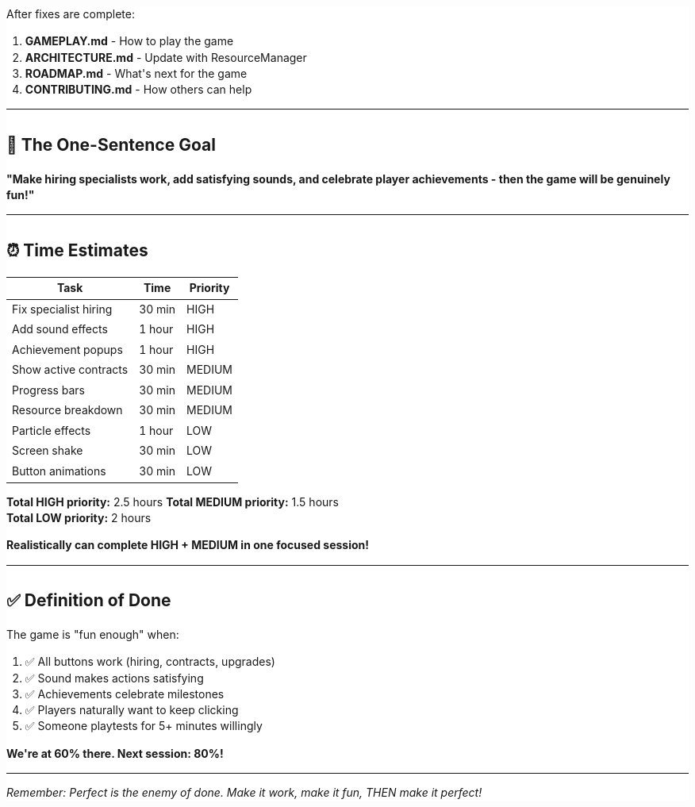 After fixes are complete:
1. **GAMEPLAY.md** - How to play the game
2. **ARCHITECTURE.md** - Update with ResourceManager
3. **ROADMAP.md** - What's next for the game
4. **CONTRIBUTING.md** - How others can help

---

## 🎯 The One-Sentence Goal

**"Make hiring specialists work, add satisfying sounds, and celebrate player achievements - then the game will be genuinely fun!"**

---

## ⏰ Time Estimates

| Task | Time | Priority |
|------|------|----------|
| Fix specialist hiring | 30 min | HIGH |
| Add sound effects | 1 hour | HIGH |
| Achievement popups | 1 hour | HIGH |
| Show active contracts | 30 min | MEDIUM |
| Progress bars | 30 min | MEDIUM |
| Resource breakdown | 30 min | MEDIUM |
| Particle effects | 1 hour | LOW |
| Screen shake | 30 min | LOW |
| Button animations | 30 min | LOW |

**Total HIGH priority:** 2.5 hours
**Total MEDIUM priority:** 1.5 hours  
**Total LOW priority:** 2 hours

**Realistically can complete HIGH + MEDIUM in one focused session!**

---

## ✅ Definition of Done

The game is "fun enough" when:
1. ✅ All buttons work (hiring, contracts, upgrades)
2. ✅ Sound makes actions satisfying
3. ✅ Achievements celebrate milestones
4. ✅ Players naturally want to keep clicking
5. ✅ Someone playtests for 5+ minutes willingly

**We're at 60% there. Next session: 80%!**

---

*Remember: Perfect is the enemy of done. Make it work, make it fun, THEN make it perfect!*
